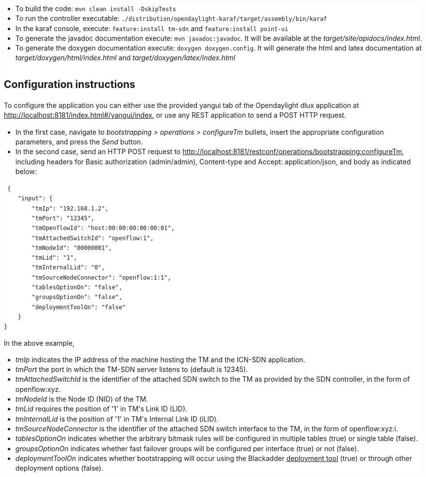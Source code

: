  - To build the code: `mvn clean install -DskipTests`
 - To run the controller executable: `./distribution/opendaylight-karaf/target/assembly/bin/karaf`
 - In the karaf console, execute: `feature:install tm-sdn` and `feature:install point-ui`
 - To generate the javadoc documentation execute: `mvn javadoc:javadoc`. It will be available at the *target/site/apidocs/index.html*.
 - To generate the doxygen documentation execute: `doxygen doxygen.config`. It will generate the html and latex documentation at *target/doxygen/html/index.html* and *target/doxygen/latex/index.html*


## Configuration instructions
To configure the application you can either use the provided yangui tab of the Opendaylight dlux application at [http://localhost:8181/index.html#/yangui/index](http://localhost:8181/index.html#/yangui/index), or use any REST application to send a POST HTTP request.

 - In the first case, navigate to *bootstrapping > operations > configureTm* bullets, insert the appropriate configuration parameters, and press the *Send* button.
 - In the second case, send an HTTP POST request to [http://localhost:8181/restconf/operations/bootstrapping:configureTm](http://localhost:8181/restconf/operations/bootstrapping:configureTm), including headers for Basic authorization (admin/admin), Content-type and Accept: application/json, and body as indicated below:

```
 {
    "input": {
        "tmIp": "192.168.1.2",
        "tmPort": "12345",
        "tmOpenflowId": "host:00:00:00:00:00:01",
        "tmAttachedSwitchId": "openflow:1",
        "tmNodeId": "00000001",
        "tmLid": "1",
        "tmInternalLid": "0",
        "tmSourceNodeConnector": "openflow:1:1",
        "tablesOptionOn": "false",
        "groupsOptionOn": "false",
        "deploymentToolOn": "false"
    }
}
```

In the above example, 

 - *tmIp* indicates the IP address of the machine hosting the TM and the ICN-SDN application.
 - *tmPort* the port in which the TM-SDN server listens to (default is 12345).
 - *tmAttachedSwitchId* is the identifier of the attached SDN switch to the TM as provided by the SDN controller, in the form of openflow:xyz.
 - *tmNodeId* is the Node ID (NID) of the TM.
 - *tmLid* requires the position of '1' in TM's Link ID (LID).
 - *tmInternalLid* is the position of '1' in TM's Internal Link ID (iLID).
  - *tmSourceNodeConnector* is the identifier of the attached SDN switch interface to the TM, in the form of openflow:xyz:i. 
 - *tablesOptionOn* indicates whether the arbitrary bitmask rules will be configured in multiple tables (true) or single table (false).
 - *groupsOptionOn* indicates whether fast failover groups will be configured per interface (true) or not (false).
 - *deploymentToolOn* indicates whether bootstrapping will occur using the Blackadder [deployment tool](../deployment) (true) or through other deployment options (false).
 